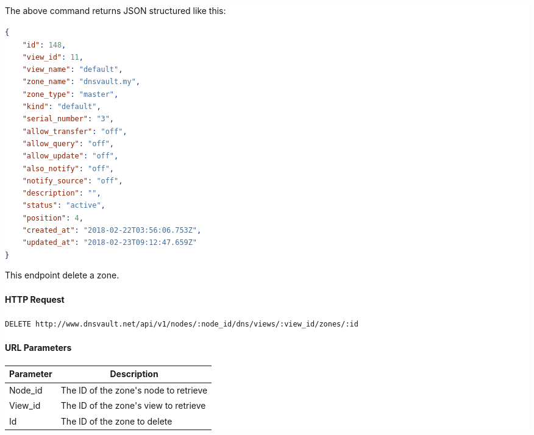  The above command returns JSON structured like this:

```json
{
    "id": 148,
    "view_id": 11,
    "view_name": "default",
    "zone_name": "dnsvault.my",
    "zone_type": "master",
    "kind": "default",
    "serial_number": "3",
    "allow_transfer": "off",
    "allow_query": "off",
    "allow_update": "off",
    "also_notify": "off",
    "notify_source": "off",
    "description": "",
    "status": "active",
    "position": 4,
    "created_at": "2018-02-22T03:56:06.753Z",
    "updated_at": "2018-02-23T09:12:47.659Z"
}
```

This endpoint delete a zone.

#### HTTP Request

`DELETE http://www.dnsvault.net/api/v1/nodes/:node_id/dns/views/:view_id/zones/:id`

#### URL Parameters

Parameter | Description
--------- | -----------
Node_id | The ID of the zone's node to retrieve
View_id | The ID of the zone's view to retrieve
Id | The ID of the zone to delete
